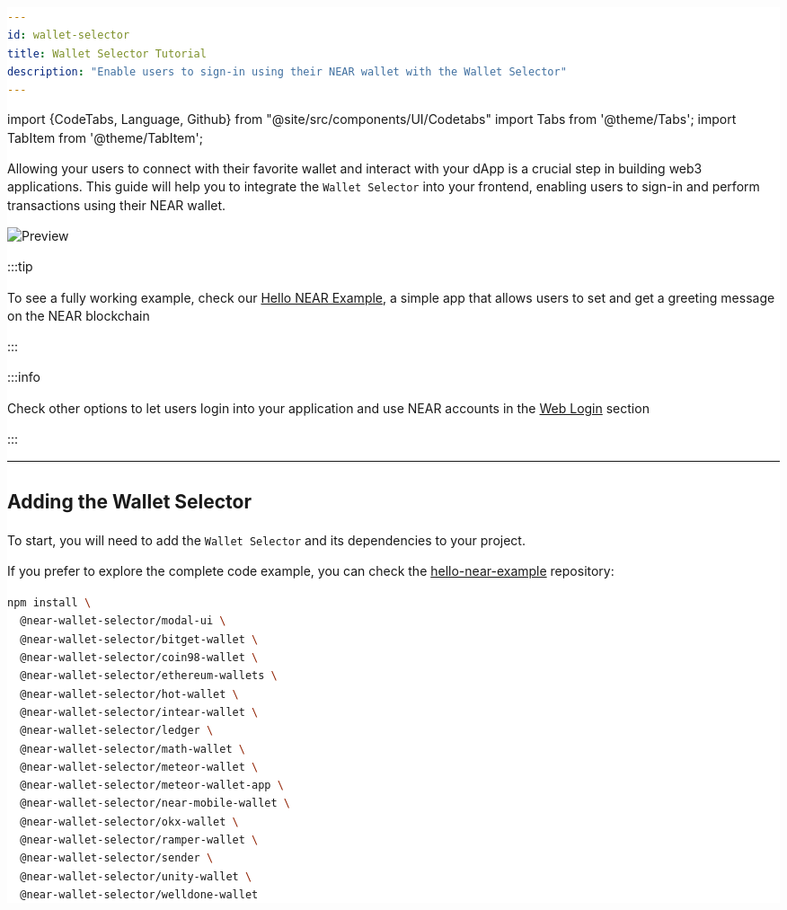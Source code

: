 ```yaml
---
id: wallet-selector
title: Wallet Selector Tutorial
description: "Enable users to sign-in using their NEAR wallet with the Wallet Selector"
---
```

import {CodeTabs, Language, Github} from "@site/src/components/UI/Codetabs"
import Tabs from '@theme/Tabs';
import TabItem from '@theme/TabItem';

Allowing your users to connect with their favorite wallet and interact with your dApp is a crucial step in building web3 applications. This guide will help you to integrate the `Wallet Selector` into your frontend, enabling users to sign-in and perform transactions using their NEAR wallet.

![Preview](/assets/docs/tools/wallet-selector-preview.png)

:::tip

To see a fully working example, check our [Hello NEAR Example](https://github.com/near-examples/hello-near-examples/frontend), a simple app that allows users to set and get a greeting message on the NEAR blockchain

:::

:::info

Check other options to let users login into your application and use NEAR accounts in the [Web Login](../../concepts/web-login.md) section

:::

---

## Adding the Wallet Selector

To start, you will need to add the `Wallet Selector` and its dependencies to your project.

If you prefer to explore the complete code example, you can check the [hello-near-example](https://github.com/near-examples/hello-near-examples/tree/main/frontend) repository:

```bash
npm install \
  @near-wallet-selector/modal-ui \
  @near-wallet-selector/bitget-wallet \
  @near-wallet-selector/coin98-wallet \
  @near-wallet-selector/ethereum-wallets \
  @near-wallet-selector/hot-wallet \
  @near-wallet-selector/intear-wallet \
  @near-wallet-selector/ledger \
  @near-wallet-selector/math-wallet \
  @near-wallet-selector/meteor-wallet \
  @near-wallet-selector/meteor-wallet-app \
  @near-wallet-selector/near-mobile-wallet \
  @near-wallet-selector/okx-wallet \
  @near-wallet-selector/ramper-wallet \
  @near-wallet-selector/sender \
  @near-wallet-selector/unity-wallet \
  @near-wallet-selector/welldone-wallet
```
